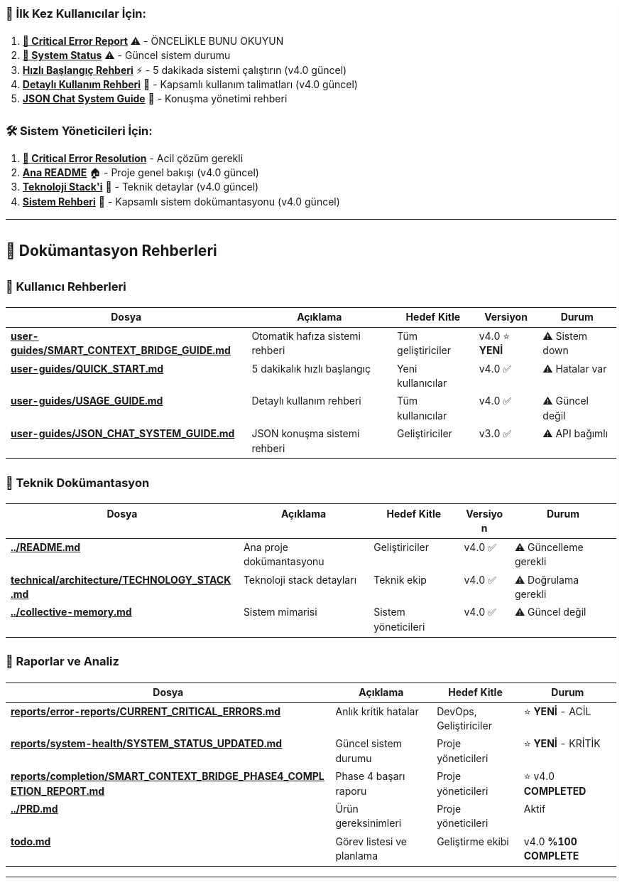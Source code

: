 ### **📖 İlk Kez Kullanıcılar İçin:**
1. **[🚨 Critical Error Report](reports/error-reports/CURRENT_CRITICAL_ERRORS.md)** ⚠️ - ÖNCELİKLE BUNU OKUYUN
2. **[🏥 System Status](reports/system-health/SYSTEM_STATUS_UPDATED.md)** ⚠️ - Güncel sistem durumu
3. **[Hızlı Başlangıç Rehberi](user-guides/QUICK_START.md)** ⚡ - 5 dakikada sistemi çalıştırın (v4.0 güncel)
4. **[Detaylı Kullanım Rehberi](user-guides/USAGE_GUIDE.md)** 📖 - Kapsamlı kullanım talimatları (v4.0 güncel)
5. **[JSON Chat System Guide](user-guides/JSON_CHAT_SYSTEM_GUIDE.md)** 💬 - Konuşma yönetimi rehberi

### **🛠️ Sistem Yöneticileri İçin:**
1. **[🚨 Critical Error Resolution](reports/error-reports/CURRENT_CRITICAL_ERRORS.md)** - Acil çözüm gerekli
2. **[Ana README](../README.md)** 🏠 - Proje genel bakışı (v4.0 güncel)
3. **[Teknoloji Stack'i](technical/architecture/TECHNOLOGY_STACK.md)** 🔧 - Teknik detaylar (v4.0 güncel)
4. **[Sistem Rehberi](../collective-memory.md)** 🧠 - Kapsamlı sistem dokümantasyonu (v4.0 güncel)

---

## 📖 **Dokümantasyon Rehberleri**

### **🚀 Kullanıcı Rehberleri**
| Dosya | Açıklama | Hedef Kitle | Versiyon | Durum |
|-------|----------|-------------|----------|-------|
| **[user-guides/SMART_CONTEXT_BRIDGE_GUIDE.md](user-guides/SMART_CONTEXT_BRIDGE_GUIDE.md)** | Otomatik hafıza sistemi rehberi | Tüm geliştiriciler | v4.0 ⭐ **YENİ** | ⚠️ Sistem down |
| **[user-guides/QUICK_START.md](user-guides/QUICK_START.md)** | 5 dakikalık hızlı başlangıç | Yeni kullanıcılar | v4.0 ✅ | ⚠️ Hatalar var |
| **[user-guides/USAGE_GUIDE.md](user-guides/USAGE_GUIDE.md)** | Detaylı kullanım rehberi | Tüm kullanıcılar | v4.0 ✅ | ⚠️ Güncel değil |
| **[user-guides/JSON_CHAT_SYSTEM_GUIDE.md](user-guides/JSON_CHAT_SYSTEM_GUIDE.md)** | JSON konuşma sistemi rehberi | Geliştiriciler | v3.0 ✅ | ⚠️ API bağımlı |

### **🔧 Teknik Dokümantasyon**
| Dosya | Açıklama | Hedef Kitle | Versiyon | Durum |
|-------|----------|-------------|----------|-------|
| **[../README.md](../README.md)** | Ana proje dokümantasyonu | Geliştiriciler | v4.0 ✅ | ⚠️ Güncelleme gerekli |
| **[technical/architecture/TECHNOLOGY_STACK.md](technical/architecture/TECHNOLOGY_STACK.md)** | Teknoloji stack detayları | Teknik ekip | v4.0 ✅ | ⚠️ Doğrulama gerekli |
| **[../collective-memory.md](../collective-memory.md)** | Sistem mimarisi | Sistem yöneticileri | v4.0 ✅ | ⚠️ Güncel değil |

### **🎉 Raporlar ve Analiz**
| Dosya | Açıklama | Hedef Kitle | Durum |
|-------|----------|-------------|-------|
| **[reports/error-reports/CURRENT_CRITICAL_ERRORS.md](reports/error-reports/CURRENT_CRITICAL_ERRORS.md)** | Anlık kritik hatalar | DevOps, Geliştiriciler | ⭐ **YENİ** - ACİL |
| **[reports/system-health/SYSTEM_STATUS_UPDATED.md](reports/system-health/SYSTEM_STATUS_UPDATED.md)** | Güncel sistem durumu | Proje yöneticileri | ⭐ **YENİ** - KRİTİK |
| **[reports/completion/SMART_CONTEXT_BRIDGE_PHASE4_COMPLETION_REPORT.md](reports/completion/SMART_CONTEXT_BRIDGE_PHASE4_COMPLETION_REPORT.md)** | Phase 4 başarı raporu | Proje yöneticileri | ⭐ v4.0 **COMPLETED** |
| **[../PRD.md](../PRD.md)** | Ürün gereksinimleri | Proje yöneticileri | Aktif |
| **[todo.md](todo.md)** | Görev listesi ve planlama | Geliştirme ekibi | v4.0 **%100 COMPLETE** |

---